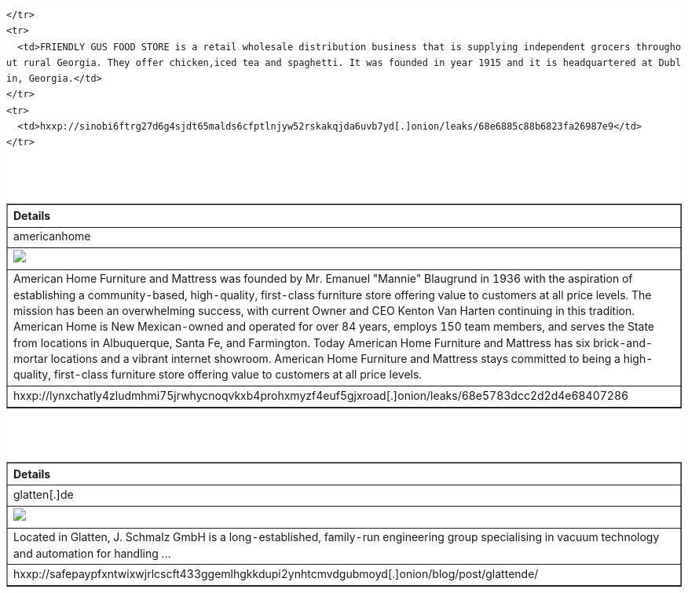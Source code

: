     </tr>
    <tr>
      <td>FRIENDLY GUS FOOD STORE is a retail wholesale distribution business that is supplying independent grocers throughout rural Georgia. They offer chicken,iced tea and spaghetti. It was founded in year 1915 and it is headquartered at Dublin, Georgia.</td>
    </tr>
    <tr>
      <td>hxxp://sinobi6ftrg27d6g4sjdt65malds6cfptlnjyw52rskakqjda6uvb7yd[.]onion/leaks/68e6885c88b6823fa26987e9</td>
    </tr>
  </tbody>
</table><br><br><table border="1" class="stocktable" id="table1">
  <thead>
    <tr style="text-align: left;">
      <th>Details</th>
    </tr>
  </thead>
  <tbody>
    <tr>
      <td>americanhome</td>
    </tr>
    <tr>
      <td><img src="https://images.ransomware.live/victims/ef779cc6172af65efcb2940672593c06.png" width="200"></td>
    </tr>
    <tr>
      <td>American Home Furniture and Mattress was founded by Mr. Emanuel "Mannie" Blaugrund in 1936 with the aspiration of establishing a community-based, high-quality, first-class furniture store offering value to customers at all price levels. The mission has been an overwhelming success, with current Owner and CEO Kenton Van Harten continuing in this tradition. American Home is New Mexican-owned and operated for over 84 years, employs 150 team members, and serves the State from locations in Albuquerque, Santa Fe, and Farmington. Today American Home Furniture and Mattress has six brick-and-mortar locations and a vibrant internet showroom. American Home Furniture and Mattress stays committed to being a high-quality, first-class furniture store offering value to customers at all price levels.</td>
    </tr>
    <tr>
      <td>hxxp://lynxchatly4zludmhmi75jrwhycnoqvkxb4prohxmyzf4euf5gjxroad[.]onion/leaks/68e5783dcc2d2d4e68407286</td>
    </tr>
  </tbody>
</table><br><br><table border="1" class="stocktable" id="table1">
  <thead>
    <tr style="text-align: left;">
      <th>Details</th>
    </tr>
  </thead>
  <tbody>
    <tr>
      <td>glatten[.]de</td>
    </tr>
    <tr>
      <td><img src="https://images.ransomware.live/victims/f4555f801190c92d07cb99e2e5089917.png" width="200"></td>
    </tr>
    <tr>
      <td>Located in Glatten, J. Schmalz GmbH is a long-established, family-run engineering group specialising in vacuum technology and automation for handling …</td>
    </tr>
    <tr>
      <td>hxxp://safepaypfxntwixwjrlcscft433ggemlhgkkdupi2ynhtcmvdgubmoyd[.]onion/blog/post/glattende/</td>
    </tr>
  </tbody>